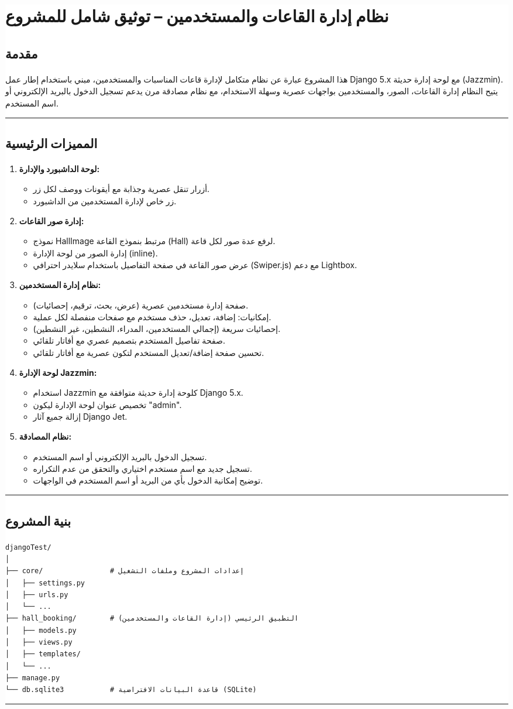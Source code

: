 # نظام إدارة القاعات والمستخدمين – توثيق شامل للمشروع

## مقدمة

هذا المشروع عبارة عن نظام متكامل لإدارة قاعات المناسبات والمستخدمين، مبني باستخدام إطار عمل Django 5.x مع لوحة إدارة حديثة (Jazzmin). يتيح النظام إدارة القاعات، الصور، والمستخدمين بواجهات عصرية وسهلة الاستخدام، مع نظام مصادقة مرن يدعم تسجيل الدخول بالبريد الإلكتروني أو اسم المستخدم.

---

## المميزات الرئيسية

1. **لوحة الداشبورد والإدارة:**
   - أزرار تنقل عصرية وجذابة مع أيقونات ووصف لكل زر.
   - زر خاص لإدارة المستخدمين من الداشبورد.

2. **إدارة صور القاعات:**
   - نموذج HallImage مرتبط بنموذج القاعة (Hall) لرفع عدة صور لكل قاعة.
   - إدارة الصور من لوحة الإدارة (inline).
   - عرض صور القاعة في صفحة التفاصيل باستخدام سلايدر احترافي (Swiper.js) مع دعم Lightbox.

3. **نظام إدارة المستخدمين:**
   - صفحة إدارة مستخدمين عصرية (عرض، بحث، ترقيم، إحصائيات).
   - إمكانيات: إضافة، تعديل، حذف مستخدم مع صفحات منفصلة لكل عملية.
   - إحصائيات سريعة (إجمالي المستخدمين، المدراء، النشطين، غير النشطين).
   - صفحة تفاصيل المستخدم بتصميم عصري مع أفاتار تلقائي.
   - تحسين صفحة إضافة/تعديل المستخدم لتكون عصرية مع أفاتار تلقائي.

4. **لوحة الإدارة Jazzmin:**
   - استخدام Jazzmin كلوحة إدارة حديثة متوافقة مع Django 5.x.
   - تخصيص عنوان لوحة الإدارة ليكون "admin".
   - إزالة جميع آثار Django Jet.

5. **نظام المصادقة:**
   - تسجيل الدخول بالبريد الإلكتروني أو اسم المستخدم.
   - تسجيل جديد مع اسم مستخدم اختياري والتحقق من عدم التكراره.
   - توضيح إمكانية الدخول بأي من البريد أو اسم المستخدم في الواجهات.

---

## بنية المشروع

```
djangoTest/
│
├── core/                # إعدادات المشروع وملفات التشغيل
│   ├── settings.py
│   ├── urls.py
│   └── ...
├── hall_booking/        # التطبيق الرئيسي (إدارة القاعات والمستخدمين)
│   ├── models.py
│   ├── views.py
│   ├── templates/
│   └── ...
├── manage.py
└── db.sqlite3           # قاعدة البيانات الافتراضية (SQLite)
```

---